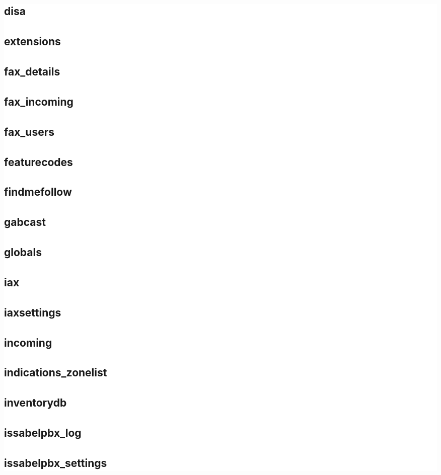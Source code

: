 
## disa


## extensions


## fax_details


## fax_incoming


## fax_users


## featurecodes


## findmefollow


## gabcast


## globals


## iax


## iaxsettings


## incoming


## indications_zonelist


## inventorydb


## issabelpbx_log


## issabelpbx_settings
